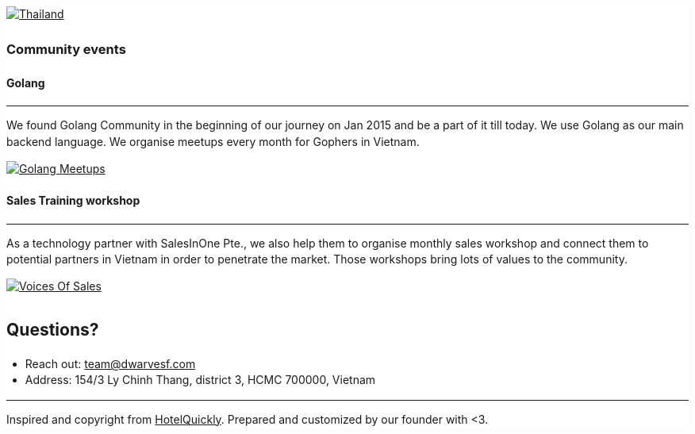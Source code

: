 [![Thailand](https://raw.githubusercontent.com/dwarvesf/WeAreHiring/master/images/thailand-01.jpg)](/images/thailand-01.jpg)

### Community events

#### Golang
-----

We found Golang Community in the beginning of our journey on Jan 2015 and be a part of it till today. We use Golang as our main backend language. We organise meetups every month for Gophers in Vietnam.

[![Golang Meetups](https://raw.githubusercontent.com/dwarvesf/WeAreHiring/master/images/golang-meetup.jpg)](/images/golang-meetup.jpg)

#### Sales Training workshop
-----

As a technology partner with SalesInOne Pte., we also help them to organise monthly sales workshop and connect them to potential partners in Vietnam in order to penetrate the market. Those workshops bring lots of values to the community.

[![Voices Of Sales](https://raw.githubusercontent.com/dwarvesf/WeAreHiring/master/images/vos-workshop.jpg)](/images/vos-workshop.jpg)

## Questions?

- Reach out: team@dwarvesf.com
- Address: 154/3 Ly Chinh Thang, district 3, HCMC 700000, Vietnam

------

Inspired and copyright from [HotelQuickly](https://github.com/HotelQuickly/WeAreHiring). Prepared and customized by our founder with <3.
